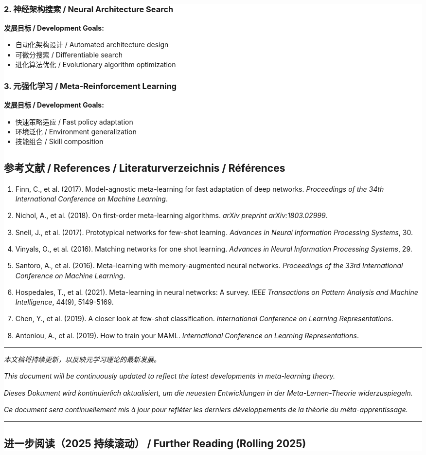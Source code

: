 ### 2. 神经架构搜索 / Neural Architecture Search

**发展目标 / Development Goals:**

- 自动化架构设计 / Automated architecture design
- 可微分搜索 / Differentiable search
- 进化算法优化 / Evolutionary algorithm optimization

### 3. 元强化学习 / Meta-Reinforcement Learning

**发展目标 / Development Goals:**

- 快速策略适应 / Fast policy adaptation
- 环境泛化 / Environment generalization
- 技能组合 / Skill composition

## 参考文献 / References / Literaturverzeichnis / Références

1. Finn, C., et al. (2017). Model-agnostic meta-learning for fast adaptation of deep networks. *Proceedings of the 34th International Conference on Machine Learning*.

2. Nichol, A., et al. (2018). On first-order meta-learning algorithms. *arXiv preprint arXiv:1803.02999*.

3. Snell, J., et al. (2017). Prototypical networks for few-shot learning. *Advances in Neural Information Processing Systems*, 30.

4. Vinyals, O., et al. (2016). Matching networks for one shot learning. *Advances in Neural Information Processing Systems*, 29.

5. Santoro, A., et al. (2016). Meta-learning with memory-augmented neural networks. *Proceedings of the 33rd International Conference on Machine Learning*.

6. Hospedales, T., et al. (2021). Meta-learning in neural networks: A survey. *IEEE Transactions on Pattern Analysis and Machine Intelligence*, 44(9), 5149-5169.

7. Chen, Y., et al. (2019). A closer look at few-shot classification. *International Conference on Learning Representations*.

8. Antoniou, A., et al. (2019). How to train your MAML. *International Conference on Learning Representations*.

---

*本文档将持续更新，以反映元学习理论的最新发展。*

*This document will be continuously updated to reflect the latest developments in meta-learning theory.*

*Dieses Dokument wird kontinuierlich aktualisiert, um die neuesten Entwicklungen in der Meta-Lernen-Theorie widerzuspiegeln.*

*Ce document sera continuellement mis à jour pour refléter les derniers développements de la théorie du méta-apprentissage.*

---

## 进一步阅读（2025 持续滚动） / Further Reading (Rolling 2025)

